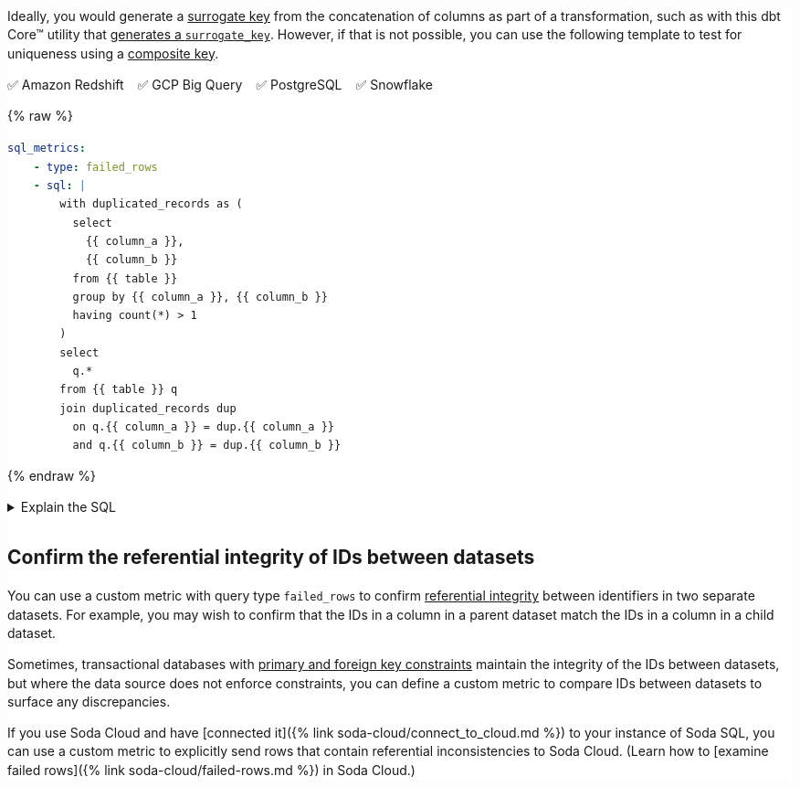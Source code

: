 Ideally, you would generate a <a href="https://en.wikipedia.org/wiki/Surrogate_key" target="_blank"> surrogate key</a> from the concatenation of columns as part of a transformation, such as with this dbt Core™ utility that <a href="https://github.com/dbt-labs/dbt-utils#surrogate_key-source" target="_blank"> generates a `surrogate_key`</a>. However, if that is not possible, you can use the following template to test for uniqueness using a <a href="https://en.wikipedia.org/wiki/Composite_key" target="_blank">composite key</a>.

✅ Amazon Redshift  
✅ GCP Big Query  
✅ PostgreSQL  
✅ Snowflake

{% raw %}
```yaml
sql_metrics:
    - type: failed_rows
    - sql: |
        with duplicated_records as (
          select
            {{ column_a }},
            {{ column_b }}
          from {{ table }}
          group by {{ column_a }}, {{ column_b }}
          having count(*) > 1
        )
        select
          q.*
        from {{ table }} q
        join duplicated_records dup
          on q.{{ column_a }} = dup.{{ column_a }}
          and q.{{ column_b }} = dup.{{ column_b }}
```
{% endraw %}

<details><summary>Explain the SQL</summary></details>



## Confirm the referential integrity of IDs between datasets

You can use a custom metric with query type `failed_rows` to confirm <a href="https://en.wikipedia.org/wiki/Referential_integrity" target="_blank">referential integrity</a> between identifiers in two separate datasets. For example, you may wish to confirm that the IDs in a column in a parent dataset match the IDs in a column in a child dataset. 

Sometimes, transactional databases with <a href="https://docs.microsoft.com/en-us/sql/relational-databases/tables/primary-and-foreign-key-constraints?view=sql-server-ver15" target="_blank">primary and foreign key constraints</a> maintain the integrity of the IDs between datasets, but where the data source does not enforce constraints, you can define a custom metric to compare IDs between datasets to surface any discrepancies.

If you use Soda Cloud and have [connected it]({% link soda-cloud/connect_to_cloud.md %}) to your instance of Soda SQL, you can use a custom metric to explicitly send rows that contain referential inconsistencies to Soda Cloud. (Learn how to [examine failed rows]({% link soda-cloud/failed-rows.md %}) in Soda Cloud.) 
